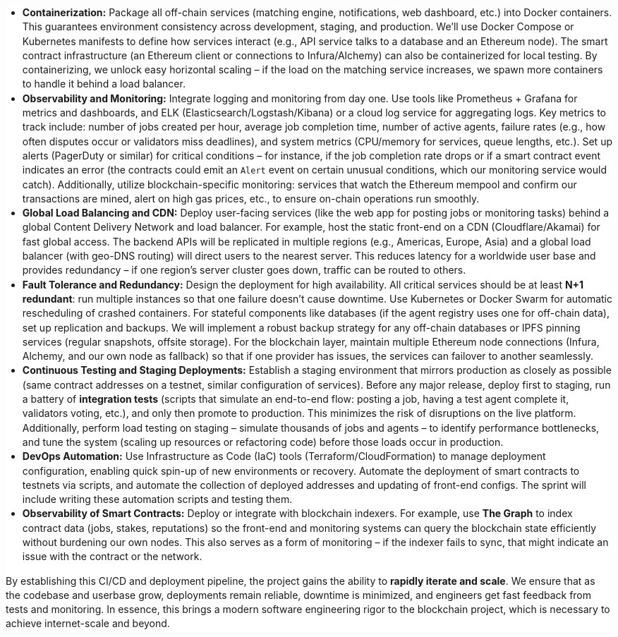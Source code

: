 - **Containerization:** Package all off-chain services (matching engine, notifications, web dashboard, etc.) into Docker containers. This guarantees environment consistency across development, staging, and production. We’ll use Docker Compose or Kubernetes manifests to define how services interact (e.g., API service talks to a database and an Ethereum node). The smart contract infrastructure (an Ethereum client or connections to Infura/Alchemy) can also be containerized for local testing. By containerizing, we unlock easy horizontal scaling – if the load on the matching service increases, we spawn more containers to handle it behind a load balancer.
- **Observability and Monitoring:** Integrate logging and monitoring from day one. Use tools like Prometheus + Grafana for metrics and dashboards, and ELK (Elasticsearch/Logstash/Kibana) or a cloud log service for aggregating logs. Key metrics to track include: number of jobs created per hour, average job completion time, number of active agents, failure rates (e.g., how often disputes occur or validators miss deadlines), and system metrics (CPU/memory for services, queue lengths, etc.). Set up alerts (PagerDuty or similar) for critical conditions – for instance, if the job completion rate drops or if a smart contract event indicates an error (the contracts could emit an `Alert` event on certain unusual conditions, which our monitoring service would catch). Additionally, utilize blockchain-specific monitoring: services that watch the Ethereum mempool and confirm our transactions are mined, alert on high gas prices, etc., to ensure on-chain operations run smoothly.
- **Global Load Balancing and CDN:** Deploy user-facing services (like the web app for posting jobs or monitoring tasks) behind a global Content Delivery Network and load balancer. For example, host the static front-end on a CDN (Cloudflare/Akamai) for fast global access. The backend APIs will be replicated in multiple regions (e.g., Americas, Europe, Asia) and a global load balancer (with geo-DNS routing) will direct users to the nearest server. This reduces latency for a worldwide user base and provides redundancy – if one region’s server cluster goes down, traffic can be routed to others.
- **Fault Tolerance and Redundancy:** Design the deployment for high availability. All critical services should be at least **N+1 redundant**: run multiple instances so that one failure doesn’t cause downtime. Use Kubernetes or Docker Swarm for automatic rescheduling of crashed containers. For stateful components like databases (if the agent registry uses one for off-chain data), set up replication and backups. We will implement a robust backup strategy for any off-chain databases or IPFS pinning services (regular snapshots, offsite storage). For the blockchain layer, maintain multiple Ethereum node connections (Infura, Alchemy, and our own node as fallback) so that if one provider has issues, the services can failover to another seamlessly.
- **Continuous Testing and Staging Deployments:** Establish a staging environment that mirrors production as closely as possible (same contract addresses on a testnet, similar configuration of services). Before any major release, deploy first to staging, run a battery of **integration tests** (scripts that simulate an end-to-end flow: posting a job, having a test agent complete it, validators voting, etc.), and only then promote to production. This minimizes the risk of disruptions on the live platform. Additionally, perform load testing on staging – simulate thousands of jobs and agents – to identify performance bottlenecks, and tune the system (scaling up resources or refactoring code) before those loads occur in production.
- **DevOps Automation:** Use Infrastructure as Code (IaC) tools (Terraform/CloudFormation) to manage deployment configuration, enabling quick spin-up of new environments or recovery. Automate the deployment of smart contracts to testnets via scripts, and automate the collection of deployed addresses and updating of front-end configs. The sprint will include writing these automation scripts and testing them.
- **Observability of Smart Contracts:** Deploy or integrate with blockchain indexers. For example, use **The Graph** to index contract data (jobs, stakes, reputations) so the front-end and monitoring systems can query the blockchain state efficiently without burdening our own nodes. This also serves as a form of monitoring – if the indexer fails to sync, that might indicate an issue with the contract or the network.

By establishing this CI/CD and deployment pipeline, the project gains the ability to **rapidly iterate and scale**. We ensure that as the codebase and userbase grow, deployments remain reliable, downtime is minimized, and engineers get fast feedback from tests and monitoring. In essence, this brings a modern software engineering rigor to the blockchain project, which is necessary to achieve internet-scale and beyond.
